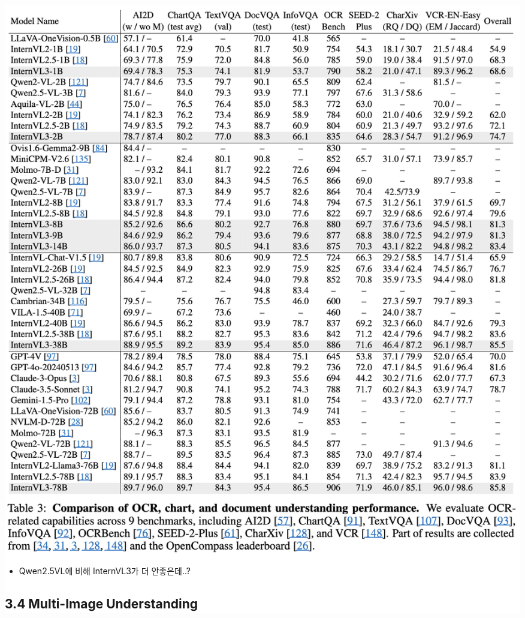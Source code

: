 ![](../images/2025-05-27/image-20250527165941657.png)

- Qwen2.5VL에 비해 InternVL3가 더 안좋은데..?

## 3.4 Multi-Image Understanding
